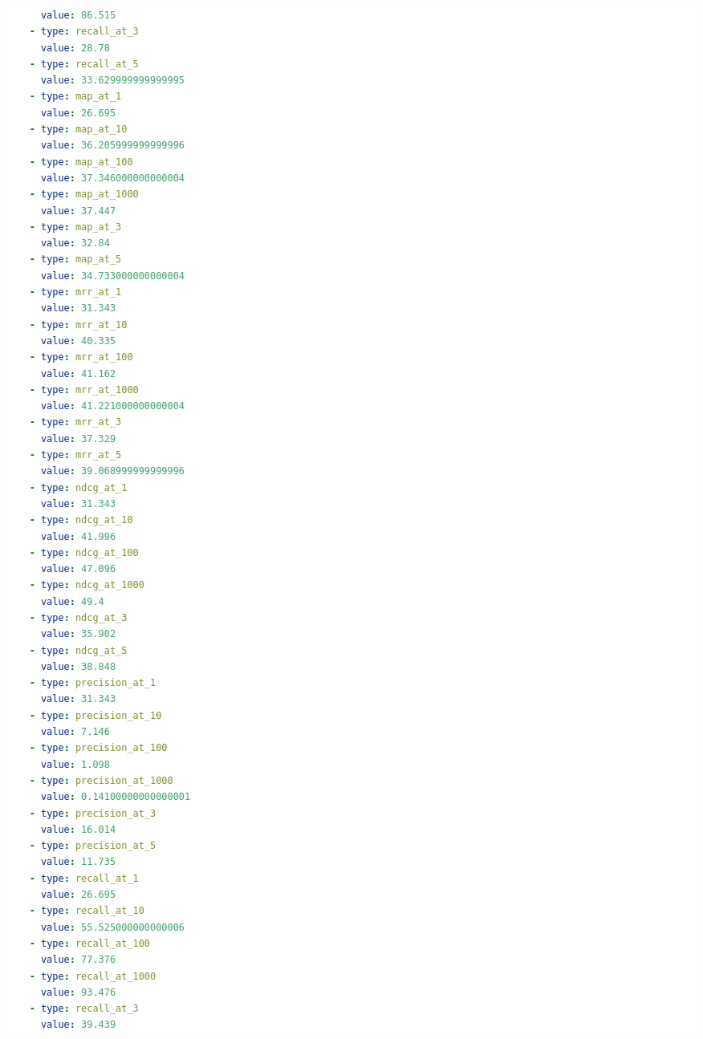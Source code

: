 ```yaml
      value: 86.515
    - type: recall_at_3
      value: 28.78
    - type: recall_at_5
      value: 33.629999999999995
    - type: map_at_1
      value: 26.695
    - type: map_at_10
      value: 36.205999999999996
    - type: map_at_100
      value: 37.346000000000004
    - type: map_at_1000
      value: 37.447
    - type: map_at_3
      value: 32.84
    - type: map_at_5
      value: 34.733000000000004
    - type: mrr_at_1
      value: 31.343
    - type: mrr_at_10
      value: 40.335
    - type: mrr_at_100
      value: 41.162
    - type: mrr_at_1000
      value: 41.221000000000004
    - type: mrr_at_3
      value: 37.329
    - type: mrr_at_5
      value: 39.068999999999996
    - type: ndcg_at_1
      value: 31.343
    - type: ndcg_at_10
      value: 41.996
    - type: ndcg_at_100
      value: 47.096
    - type: ndcg_at_1000
      value: 49.4
    - type: ndcg_at_3
      value: 35.902
    - type: ndcg_at_5
      value: 38.848
    - type: precision_at_1
      value: 31.343
    - type: precision_at_10
      value: 7.146
    - type: precision_at_100
      value: 1.098
    - type: precision_at_1000
      value: 0.14100000000000001
    - type: precision_at_3
      value: 16.014
    - type: precision_at_5
      value: 11.735
    - type: recall_at_1
      value: 26.695
    - type: recall_at_10
      value: 55.525000000000006
    - type: recall_at_100
      value: 77.376
    - type: recall_at_1000
      value: 93.476
    - type: recall_at_3
      value: 39.439
```
